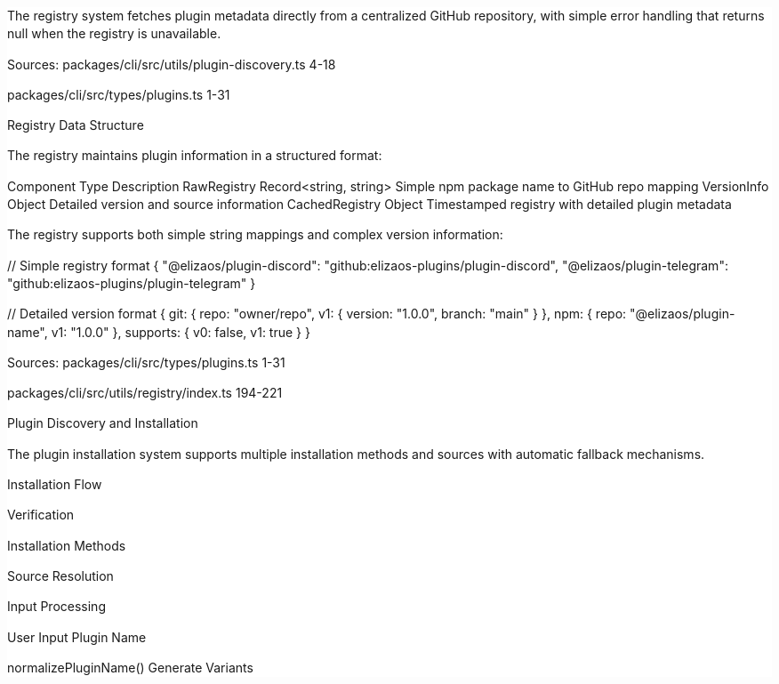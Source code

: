 The registry system fetches plugin metadata directly from a centralized GitHub repository, with simple error handling that returns null when the registry is unavailable.

Sources: 
packages/cli/src/utils/plugin-discovery.ts
4-18
 
packages/cli/src/types/plugins.ts
1-31

Registry Data Structure

The registry maintains plugin information in a structured format:

Component	Type	Description
RawRegistry	Record<string, string>	Simple npm package name to GitHub repo mapping
VersionInfo	Object	Detailed version and source information
CachedRegistry	Object	Timestamped registry with detailed plugin metadata

The registry supports both simple string mappings and complex version information:

// Simple registry format
{
  "@elizaos/plugin-discord": "github:elizaos-plugins/plugin-discord",
  "@elizaos/plugin-telegram": "github:elizaos-plugins/plugin-telegram"
}

// Detailed version format
{
  git: { repo: "owner/repo", v1: { version: "1.0.0", branch: "main" } },
  npm: { repo: "@elizaos/plugin-name", v1: "1.0.0" },
  supports: { v0: false, v1: true }
}

Sources: 
packages/cli/src/types/plugins.ts
1-31
 
packages/cli/src/utils/registry/index.ts
194-221

Plugin Discovery and Installation

The plugin installation system supports multiple installation methods and sources with automatic fallback mechanisms.

Installation Flow

Verification

Installation Methods

Source Resolution

Input Processing

User Input
Plugin Name

normalizePluginName()
Generate Variants
